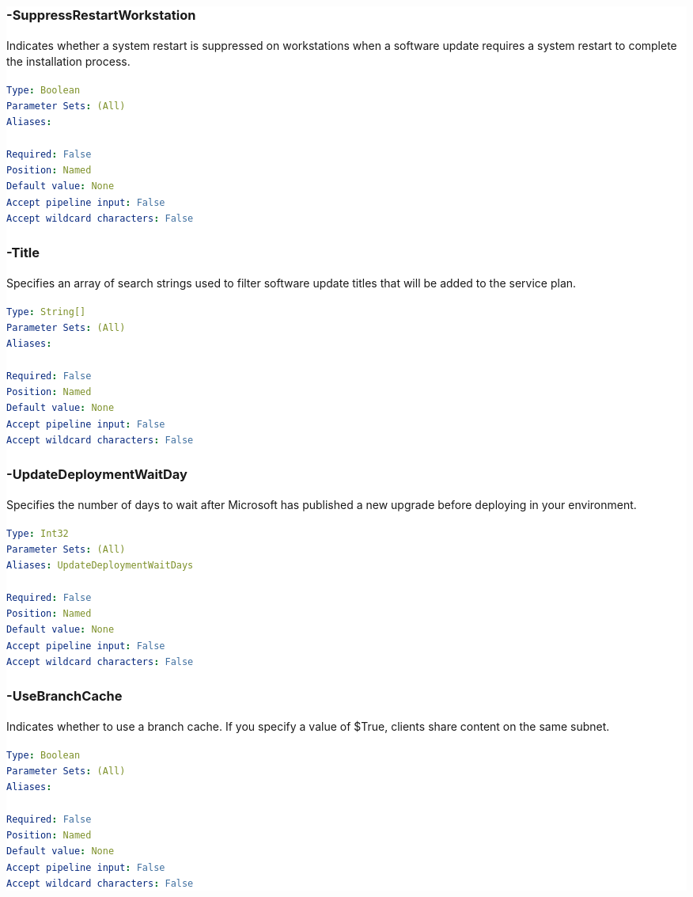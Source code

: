 ### -SuppressRestartWorkstation
Indicates whether a system restart is suppressed on workstations when a software update requires a system restart to complete the installation process.

```yaml
Type: Boolean
Parameter Sets: (All)
Aliases:

Required: False
Position: Named
Default value: None
Accept pipeline input: False
Accept wildcard characters: False
```

### -Title
Specifies an array of search strings used to filter software update titles that will be added to the service plan.

```yaml
Type: String[]
Parameter Sets: (All)
Aliases:

Required: False
Position: Named
Default value: None
Accept pipeline input: False
Accept wildcard characters: False
```

### -UpdateDeploymentWaitDay
Specifies the number of days to wait after Microsoft has published a new upgrade before deploying in your environment.

```yaml
Type: Int32
Parameter Sets: (All)
Aliases: UpdateDeploymentWaitDays

Required: False
Position: Named
Default value: None
Accept pipeline input: False
Accept wildcard characters: False
```

### -UseBranchCache
Indicates whether to use a branch cache.
If you specify a value of $True, clients share content on the same subnet.

```yaml
Type: Boolean
Parameter Sets: (All)
Aliases:

Required: False
Position: Named
Default value: None
Accept pipeline input: False
Accept wildcard characters: False
```
